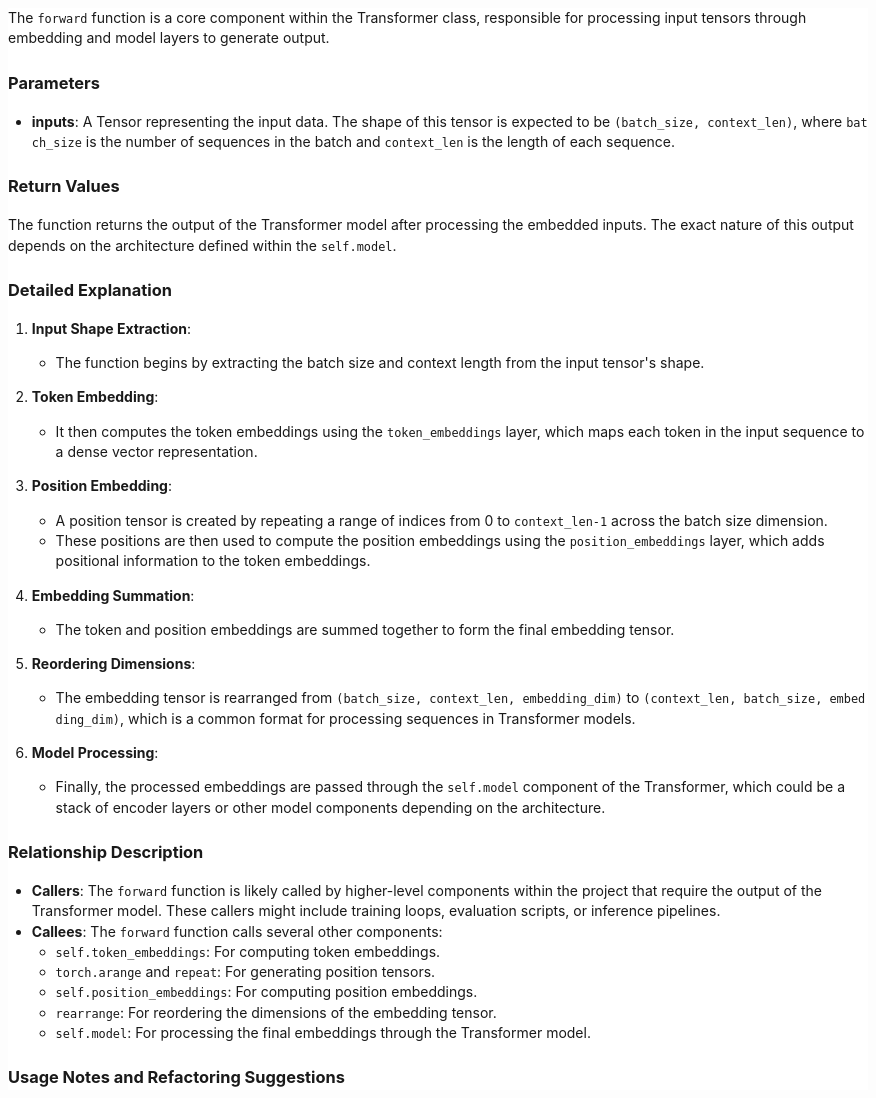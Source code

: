 The `forward` function is a core component within the Transformer class, responsible for processing input tensors through embedding and model layers to generate output.

### Parameters

- **inputs**: A Tensor representing the input data. The shape of this tensor is expected to be `(batch_size, context_len)`, where `batch_size` is the number of sequences in the batch and `context_len` is the length of each sequence.

### Return Values

The function returns the output of the Transformer model after processing the embedded inputs. The exact nature of this output depends on the architecture defined within the `self.model`.

### Detailed Explanation

1. **Input Shape Extraction**: 
   - The function begins by extracting the batch size and context length from the input tensor's shape.

2. **Token Embedding**:
   - It then computes the token embeddings using the `token_embeddings` layer, which maps each token in the input sequence to a dense vector representation.

3. **Position Embedding**:
   - A position tensor is created by repeating a range of indices from 0 to `context_len-1` across the batch size dimension.
   - These positions are then used to compute the position embeddings using the `position_embeddings` layer, which adds positional information to the token embeddings.

4. **Embedding Summation**:
   - The token and position embeddings are summed together to form the final embedding tensor.

5. **Reordering Dimensions**:
   - The embedding tensor is rearranged from `(batch_size, context_len, embedding_dim)` to `(context_len, batch_size, embedding_dim)`, which is a common format for processing sequences in Transformer models.

6. **Model Processing**:
   - Finally, the processed embeddings are passed through the `self.model` component of the Transformer, which could be a stack of encoder layers or other model components depending on the architecture.

### Relationship Description

- **Callers**: The `forward` function is likely called by higher-level components within the project that require the output of the Transformer model. These callers might include training loops, evaluation scripts, or inference pipelines.
- **Callees**: The `forward` function calls several other components:
  - `self.token_embeddings`: For computing token embeddings.
  - `torch.arange` and `repeat`: For generating position tensors.
  - `self.position_embeddings`: For computing position embeddings.
  - `rearrange`: For reordering the dimensions of the embedding tensor.
  - `self.model`: For processing the final embeddings through the Transformer model.

### Usage Notes and Refactoring Suggestions
